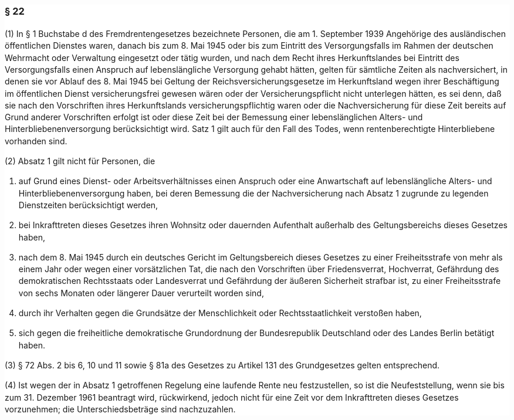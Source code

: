 
### § 22

(1) In § 1 Buchstabe d des Fremdrentengesetzes bezeichnete Personen,
die am 1. September 1939 Angehörige des ausländischen öffentlichen
Dienstes waren, danach bis zum 8. Mai 1945 oder bis zum Eintritt des
Versorgungsfalls im Rahmen der deutschen Wehrmacht oder Verwaltung
eingesetzt oder tätig wurden, und nach dem Recht ihres Herkunftslandes
bei Eintritt des Versorgungsfalls einen Anspruch auf lebenslängliche
Versorgung gehabt hätten, gelten für sämtliche Zeiten als
nachversichert, in denen sie vor Ablauf des 8. Mai 1945 bei Geltung
der Reichsversicherungsgesetze im Herkunftsland wegen ihrer
Beschäftigung im öffentlichen Dienst versicherungsfrei gewesen wären
oder der Versicherungspflicht nicht unterlegen hätten, es sei denn,
daß sie nach den Vorschriften ihres Herkunftslands
versicherungspflichtig waren oder die Nachversicherung für diese Zeit
bereits auf Grund anderer Vorschriften erfolgt ist oder diese Zeit bei
der Bemessung einer lebenslänglichen Alters- und
Hinterbliebenenversorgung berücksichtigt wird. Satz 1 gilt auch für
den Fall des Todes, wenn rentenberechtigte Hinterbliebene vorhanden
sind.

(2) Absatz 1 gilt nicht für Personen, die

1.  auf Grund eines Dienst- oder Arbeitsverhältnisses einen Anspruch oder
    eine Anwartschaft auf lebenslängliche Alters- und
    Hinterbliebenenversorgung haben, bei deren Bemessung die der
    Nachversicherung nach Absatz 1 zugrunde zu legenden Dienstzeiten
    berücksichtigt werden,


2.  bei Inkrafttreten dieses Gesetzes ihren Wohnsitz oder dauernden
    Aufenthalt außerhalb des Geltungsbereichs dieses Gesetzes haben,


3.  nach dem 8. Mai 1945 durch ein deutsches Gericht im Geltungsbereich
    dieses Gesetzes zu einer Freiheitsstrafe von mehr als einem Jahr oder
    wegen einer vorsätzlichen Tat, die nach den Vorschriften über
    Friedensverrat, Hochverrat, Gefährdung des demokratischen Rechtsstaats
    oder Landesverrat und Gefährdung der äußeren Sicherheit strafbar ist,
    zu einer Freiheitsstrafe von sechs Monaten oder längerer Dauer
    verurteilt worden sind,


4.  durch ihr Verhalten gegen die Grundsätze der Menschlichkeit oder
    Rechtsstaatlichkeit verstoßen haben,


5.  sich gegen die freiheitliche demokratische Grundordnung der
    Bundesrepublik Deutschland oder des Landes Berlin betätigt haben.




(3) § 72 Abs. 2 bis 6, 10 und 11 sowie § 81a des Gesetzes zu Artikel
131 des Grundgesetzes gelten entsprechend.

(4) Ist wegen der in Absatz 1 getroffenen Regelung eine laufende Rente
neu festzustellen, so ist die Neufeststellung, wenn sie bis zum 31.
Dezember 1961 beantragt wird, rückwirkend, jedoch nicht für eine Zeit
vor dem Inkrafttreten dieses Gesetzes vorzunehmen; die
Unterschiedsbeträge sind nachzuzahlen.
